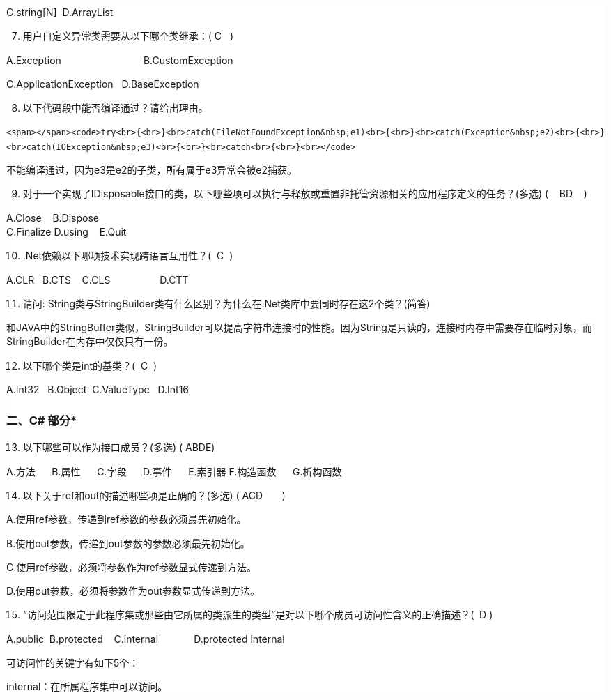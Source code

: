 C.string\[N\]  D.ArrayList

7.  用户自定义异常类需要从以下哪个类继承：( C   )
    

A.Exception                              B.CustomException

C.ApplicationException   D.BaseException

8.  以下代码段中能否编译通过？请给出理由。
    

```
<span></span><code>try<br>{<br>}<br>catch(FileNotFoundException&nbsp;e1)<br>{<br>}<br>catch(Exception&nbsp;e2)<br>{<br>}<br>catch(IOException&nbsp;e3)<br>{<br>}<br>catch<br>{<br>}<br></code>
```

不能编译通过，因为e3是e2的子类，所有属于e3异常会被e2捕获。

9.  对于一个实现了IDisposable接口的类，以下哪些项可以执行与释放或重置非托管资源相关的应用程序定义的任务？(多选) (    BD    )
    

A.Close    B.Dispose  
C.Finalize D.using    E.Quit

10.  .Net依赖以下哪项技术实现跨语言互用性？(  C  )
    

A.CLR   B.CTS    C.CLS                  D.CTT

11.  请问: String类与StringBuilder类有什么区别？为什么在.Net类库中要同时存在这2个类？(简答)
    

和JAVA中的StringBuffer类似，StringBuilder可以提高字符串连接时的性能。因为String是只读的，连接时内存中需要存在临时对象，而StringBuilder在内存中仅仅只有一份。

12.  以下哪个类是int的基类？(  C  )
    

A.Int32   B.Object  C.ValueType   D.Int16

### 二、C# 部分\*

13.  以下哪些可以作为接口成员？(多选) ( ABDE)
    

A.方法      B.属性      C.字段      D.事件      E.索引器 F.构造函数      G.析构函数

14.  以下关于ref和out的描述哪些项是正确的？(多选) ( ACD       )
    

A.使用ref参数，传递到ref参数的参数必须最先初始化。

B.使用out参数，传递到out参数的参数必须最先初始化。

C.使用ref参数，必须将参数作为ref参数显式传递到方法。

D.使用out参数，必须将参数作为out参数显式传递到方法。

15.  “访问范围限定于此程序集或那些由它所属的类派生的类型”是对以下哪个成员可访问性含义的正确描述？(  D )
    

A.public  B.protected    C.internal             D.protected internal

可访问性的关键字有如下5个：

internal：在所属程序集中可以访问。
